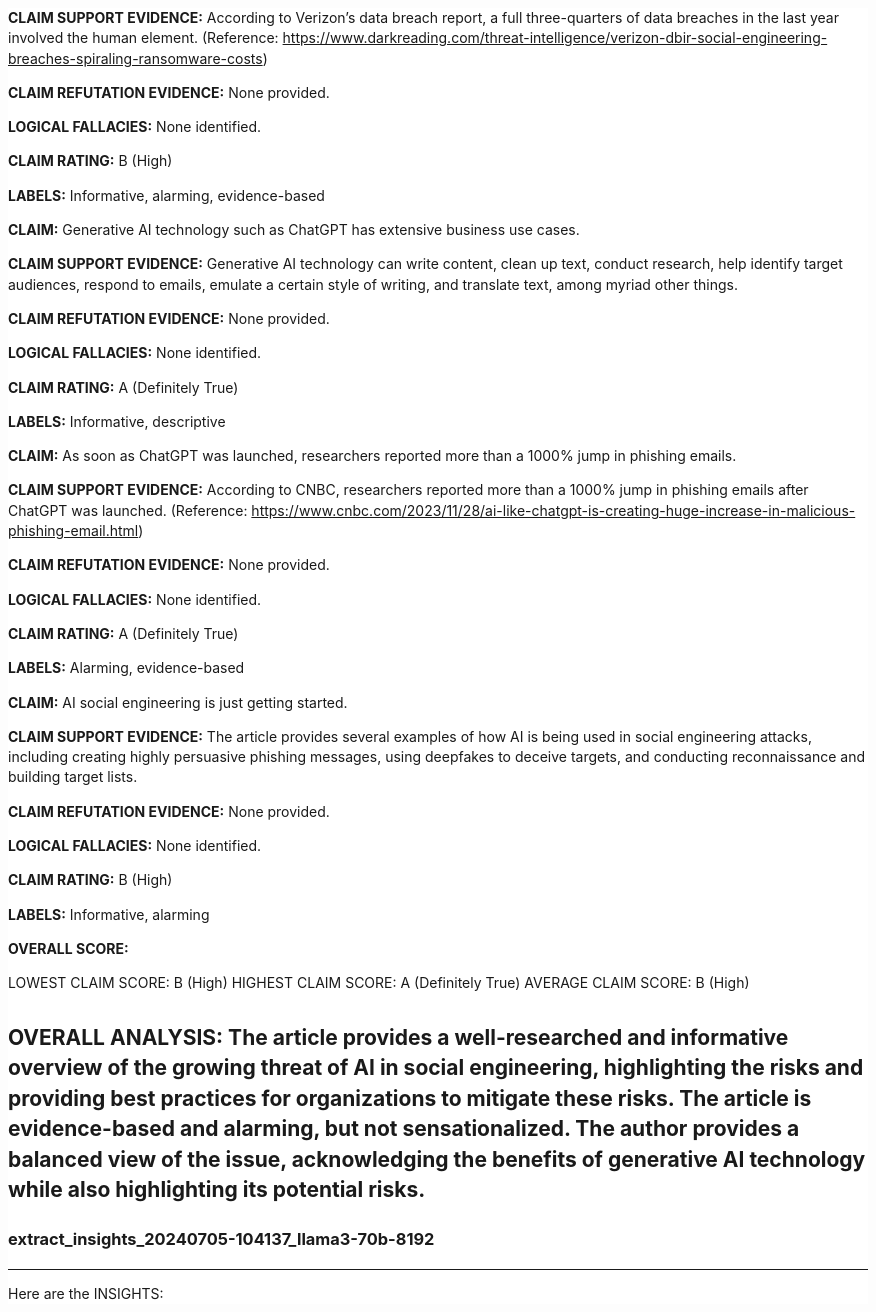 **CLAIM SUPPORT EVIDENCE:** According to Verizon’s data breach report, a full three-quarters of data breaches in the last year involved the human element. (Reference: https://www.darkreading.com/threat-intelligence/verizon-dbir-social-engineering-breaches-spiraling-ransomware-costs)

**CLAIM REFUTATION EVIDENCE:** None provided.

**LOGICAL FALLACIES:** None identified.

**CLAIM RATING:** B (High)

**LABELS:** Informative, alarming, evidence-based

**CLAIM:** Generative AI technology such as ChatGPT has extensive business use cases.

**CLAIM SUPPORT EVIDENCE:** Generative AI technology can write content, clean up text, conduct research, help identify target audiences, respond to emails, emulate a certain style of writing, and translate text, among myriad other things.

**CLAIM REFUTATION EVIDENCE:** None provided.

**LOGICAL FALLACIES:** None identified.

**CLAIM RATING:** A (Definitely True)

**LABELS:** Informative, descriptive

**CLAIM:** As soon as ChatGPT was launched, researchers reported more than a 1000% jump in phishing emails.

**CLAIM SUPPORT EVIDENCE:** According to CNBC, researchers reported more than a 1000% jump in phishing emails after ChatGPT was launched. (Reference: https://www.cnbc.com/2023/11/28/ai-like-chatgpt-is-creating-huge-increase-in-malicious-phishing-email.html)

**CLAIM REFUTATION EVIDENCE:** None provided.

**LOGICAL FALLACIES:** None identified.

**CLAIM RATING:** A (Definitely True)

**LABELS:** Alarming, evidence-based

**CLAIM:** AI social engineering is just getting started.

**CLAIM SUPPORT EVIDENCE:** The article provides several examples of how AI is being used in social engineering attacks, including creating highly persuasive phishing messages, using deepfakes to deceive targets, and conducting reconnaissance and building target lists.

**CLAIM REFUTATION EVIDENCE:** None provided.

**LOGICAL FALLACIES:** None identified.

**CLAIM RATING:** B (High)

**LABELS:** Informative, alarming

**OVERALL SCORE:**

LOWEST CLAIM SCORE: B (High)
HIGHEST CLAIM SCORE: A (Definitely True)
AVERAGE CLAIM SCORE: B (High)

**OVERALL ANALYSIS:** The article provides a well-researched and informative overview of the growing threat of AI in social engineering, highlighting the risks and providing best practices for organizations to mitigate these risks. The article is evidence-based and alarming, but not sensationalized. The author provides a balanced view of the issue, acknowledging the benefits of generative AI technology while also highlighting its potential risks.
---
### extract_insights_20240705-104137_llama3-70b-8192
---
Here are the INSIGHTS:

